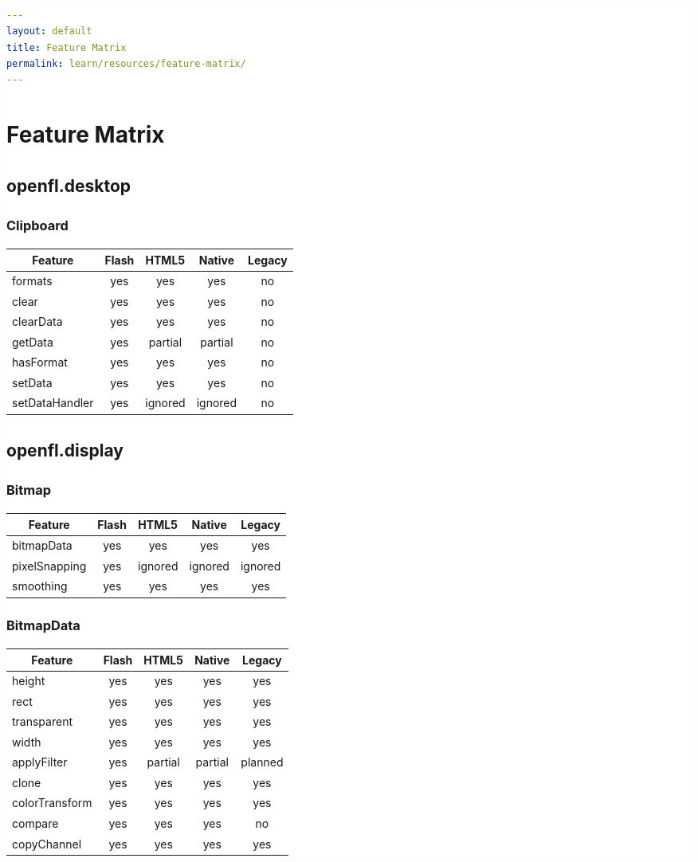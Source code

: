 ```yaml
---
layout: default
title: Feature Matrix
permalink: learn/resources/feature-matrix/
---
```


# Feature Matrix

<style>th:not(:first-child) { text-align: center; }</style>

## openfl.desktop

### Clipboard

| Feature | Flash | HTML5 | Native | Legacy |
| ------- |:-----:|:-----:|:------:|:------:|
| formats | yes | yes | yes | no |
| clear | yes | yes | yes | no |
| clearData | yes | yes | yes | no |
| getData | yes | partial | partial | no |
| hasFormat | yes | yes | yes | no |
| setData | yes | yes | yes | no |
| setDataHandler | yes | ignored | ignored | no |

## openfl.display

### Bitmap

| Feature | Flash | HTML5 | Native | Legacy |
| ------- |:-----:|:-----:|:------:|:------:|
| bitmapData | yes | yes | yes | yes |
| pixelSnapping | yes | ignored | ignored | ignored |
| smoothing | yes | yes | yes | yes |

### BitmapData

| Feature | Flash | HTML5 | Native | Legacy |
| ------- |:-----:|:-----:|:------:|:------:|
| height | yes | yes | yes | yes |
| rect | yes | yes | yes | yes |
| transparent | yes | yes | yes | yes |
| width | yes | yes | yes | yes |
| applyFilter | yes | partial | partial | planned |
| clone | yes | yes | yes | yes |
| colorTransform | yes | yes | yes | yes |
| compare | yes | yes | yes | no |
| copyChannel | yes | yes | yes | yes |
